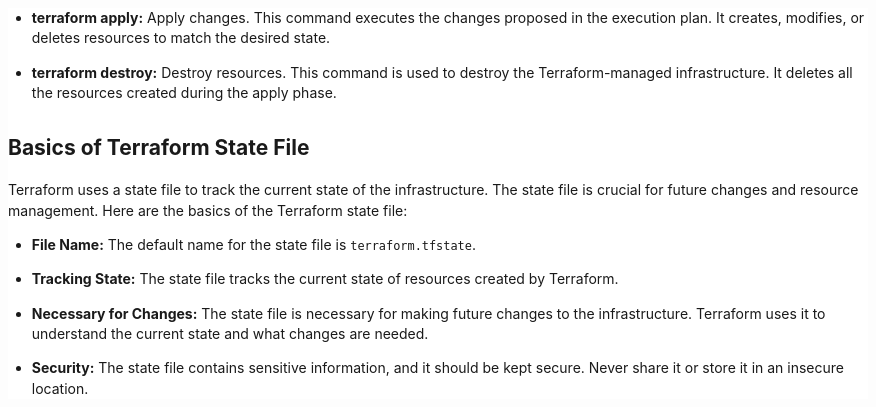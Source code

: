 - **terraform apply:** Apply changes. This command executes the changes proposed in the execution plan. It creates, modifies, or deletes resources to match the desired state.

- **terraform destroy:** Destroy resources. This command is used to destroy the Terraform-managed infrastructure. It deletes all the resources created during the apply phase.

## Basics of Terraform State File

Terraform uses a state file to track the current state of the infrastructure. The state file is crucial for future changes and resource management. Here are the basics of the Terraform state file:

- **File Name:** The default name for the state file is `terraform.tfstate`.

- **Tracking State:** The state file tracks the current state of resources created by Terraform.

- **Necessary for Changes:** The state file is necessary for making future changes to the infrastructure. Terraform uses it to understand the current state and what changes are needed.

- **Security:** The state file contains sensitive information, and it should be kept secure. Never share it or store it in an insecure location.



